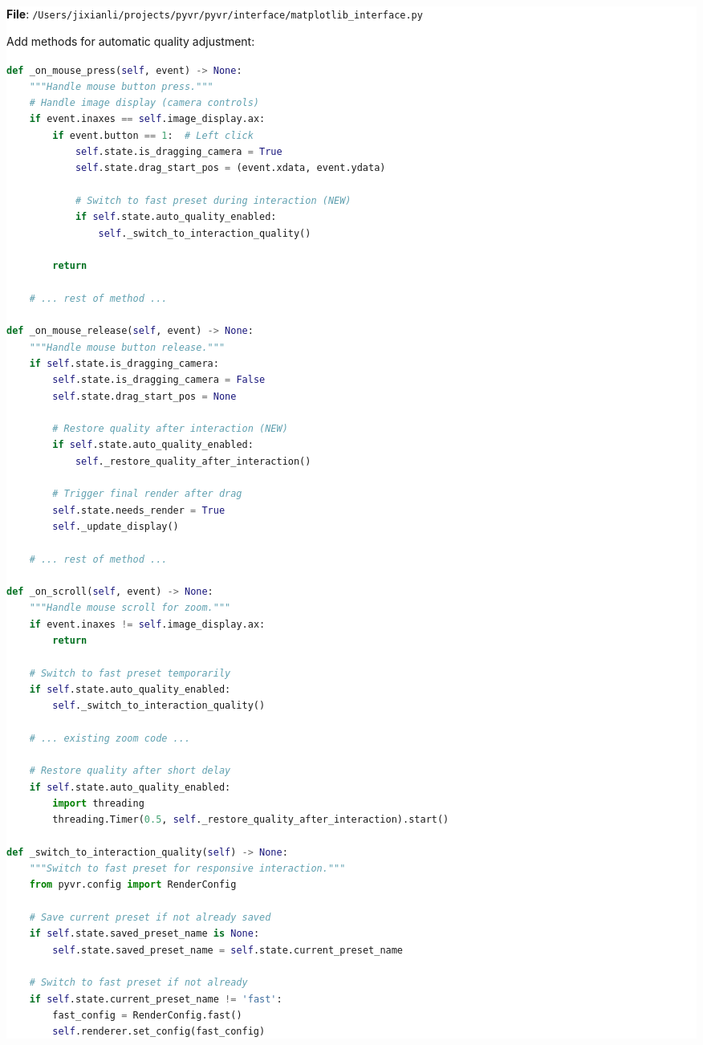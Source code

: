 **File**: `/Users/jixianli/projects/pyvr/pyvr/interface/matplotlib_interface.py`

Add methods for automatic quality adjustment:

```python
def _on_mouse_press(self, event) -> None:
    """Handle mouse button press."""
    # Handle image display (camera controls)
    if event.inaxes == self.image_display.ax:
        if event.button == 1:  # Left click
            self.state.is_dragging_camera = True
            self.state.drag_start_pos = (event.xdata, event.ydata)

            # Switch to fast preset during interaction (NEW)
            if self.state.auto_quality_enabled:
                self._switch_to_interaction_quality()

        return

    # ... rest of method ...

def _on_mouse_release(self, event) -> None:
    """Handle mouse button release."""
    if self.state.is_dragging_camera:
        self.state.is_dragging_camera = False
        self.state.drag_start_pos = None

        # Restore quality after interaction (NEW)
        if self.state.auto_quality_enabled:
            self._restore_quality_after_interaction()

        # Trigger final render after drag
        self.state.needs_render = True
        self._update_display()

    # ... rest of method ...

def _on_scroll(self, event) -> None:
    """Handle mouse scroll for zoom."""
    if event.inaxes != self.image_display.ax:
        return

    # Switch to fast preset temporarily
    if self.state.auto_quality_enabled:
        self._switch_to_interaction_quality()

    # ... existing zoom code ...

    # Restore quality after short delay
    if self.state.auto_quality_enabled:
        import threading
        threading.Timer(0.5, self._restore_quality_after_interaction).start()

def _switch_to_interaction_quality(self) -> None:
    """Switch to fast preset for responsive interaction."""
    from pyvr.config import RenderConfig

    # Save current preset if not already saved
    if self.state.saved_preset_name is None:
        self.state.saved_preset_name = self.state.current_preset_name

    # Switch to fast preset if not already
    if self.state.current_preset_name != 'fast':
        fast_config = RenderConfig.fast()
        self.renderer.set_config(fast_config)
```
